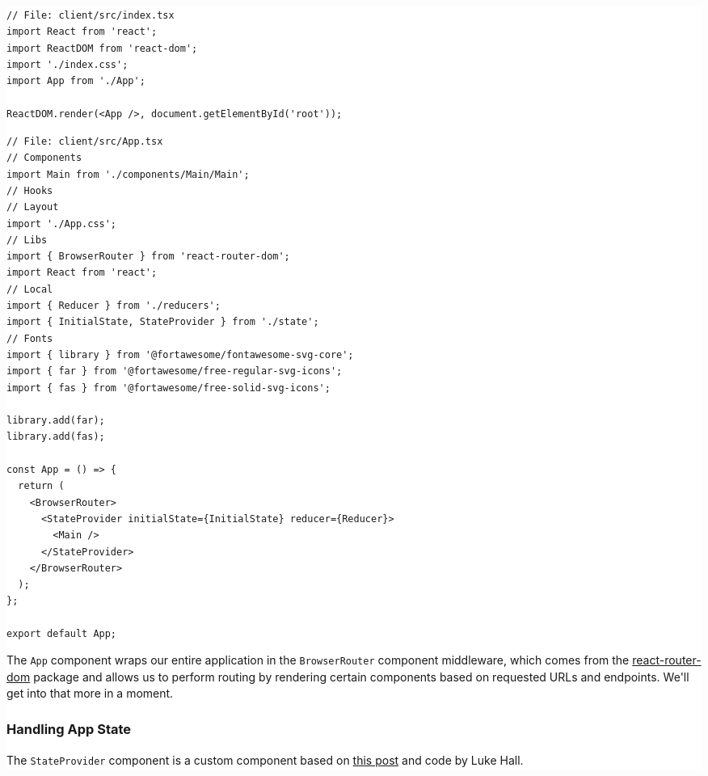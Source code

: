 ```tsx
// File: client/src/index.tsx
import React from 'react';
import ReactDOM from 'react-dom';
import './index.css';
import App from './App';

ReactDOM.render(<App />, document.getElementById('root'));
```

```tsx
// File: client/src/App.tsx
// Components
import Main from './components/Main/Main';
// Hooks
// Layout
import './App.css';
// Libs
import { BrowserRouter } from 'react-router-dom';
import React from 'react';
// Local
import { Reducer } from './reducers';
import { InitialState, StateProvider } from './state';
// Fonts
import { library } from '@fortawesome/fontawesome-svg-core';
import { far } from '@fortawesome/free-regular-svg-icons';
import { fas } from '@fortawesome/free-solid-svg-icons';

library.add(far);
library.add(fas);

const App = () => {
  return (
    <BrowserRouter>
      <StateProvider initialState={InitialState} reducer={Reducer}>
        <Main />
      </StateProvider>
    </BrowserRouter>
  );
};

export default App;
```

The `App` component wraps our entire application in the `BrowserRouter` component middleware, which comes from the [react-router-dom](https://reacttraining.com/react-router/web/guides/quick-start) package and allows us to perform routing by rendering certain components based on requested URLs and endpoints. We'll get into that more in a moment.

### Handling App State

The `StateProvider` component is a custom component based on [this post](https://medium.com/simply/state-management-with-react-hooks-and-context-api-at-10-lines-of-code-baf6be8302c) and code by Luke Hall.
